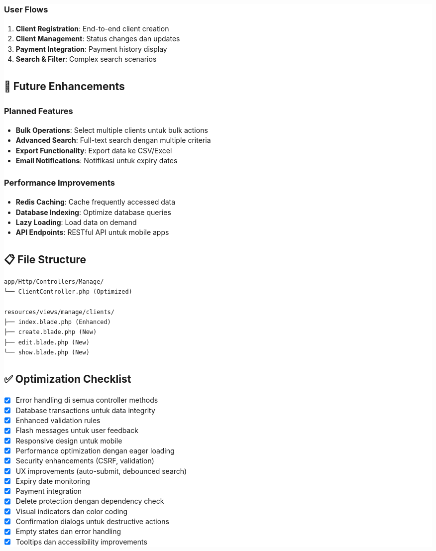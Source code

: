 ### **User Flows**
1. **Client Registration**: End-to-end client creation
2. **Client Management**: Status changes dan updates
3. **Payment Integration**: Payment history display
4. **Search & Filter**: Complex search scenarios

## 🚀 **Future Enhancements**

### **Planned Features**
- **Bulk Operations**: Select multiple clients untuk bulk actions
- **Advanced Search**: Full-text search dengan multiple criteria
- **Export Functionality**: Export data ke CSV/Excel
- **Email Notifications**: Notifikasi untuk expiry dates

### **Performance Improvements**
- **Redis Caching**: Cache frequently accessed data
- **Database Indexing**: Optimize database queries
- **Lazy Loading**: Load data on demand
- **API Endpoints**: RESTful API untuk mobile apps

## 📋 **File Structure**
```
app/Http/Controllers/Manage/
└── ClientController.php (Optimized)

resources/views/manage/clients/
├── index.blade.php (Enhanced)
├── create.blade.php (New)
├── edit.blade.php (New)
└── show.blade.php (New)
```

## ✅ **Optimization Checklist**

- [x] Error handling di semua controller methods
- [x] Database transactions untuk data integrity
- [x] Enhanced validation rules
- [x] Flash messages untuk user feedback
- [x] Responsive design untuk mobile
- [x] Performance optimization dengan eager loading
- [x] Security enhancements (CSRF, validation)
- [x] UX improvements (auto-submit, debounced search)
- [x] Expiry date monitoring
- [x] Payment integration
- [x] Delete protection dengan dependency check
- [x] Visual indicators dan color coding
- [x] Confirmation dialogs untuk destructive actions
- [x] Empty states dan error handling
- [x] Tooltips dan accessibility improvements
